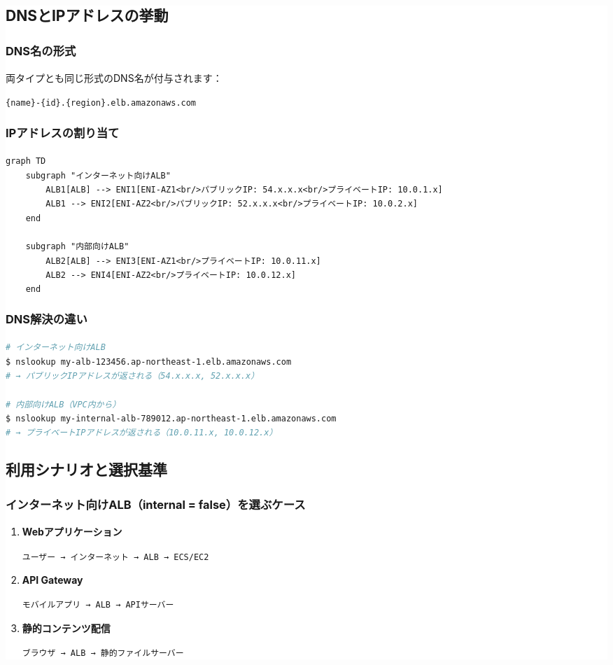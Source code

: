 ## DNSとIPアドレスの挙動

### DNS名の形式

両タイプとも同じ形式のDNS名が付与されます：
```
{name}-{id}.{region}.elb.amazonaws.com
```

### IPアドレスの割り当て

```mermaid
graph TD
    subgraph "インターネット向けALB"
        ALB1[ALB] --> ENI1[ENI-AZ1<br/>パブリックIP: 54.x.x.x<br/>プライベートIP: 10.0.1.x]
        ALB1 --> ENI2[ENI-AZ2<br/>パブリックIP: 52.x.x.x<br/>プライベートIP: 10.0.2.x]
    end
    
    subgraph "内部向けALB"
        ALB2[ALB] --> ENI3[ENI-AZ1<br/>プライベートIP: 10.0.11.x]
        ALB2 --> ENI4[ENI-AZ2<br/>プライベートIP: 10.0.12.x]
    end
```

### DNS解決の違い

```bash
# インターネット向けALB
$ nslookup my-alb-123456.ap-northeast-1.elb.amazonaws.com
# → パブリックIPアドレスが返される（54.x.x.x, 52.x.x.x）

# 内部向けALB（VPC内から）
$ nslookup my-internal-alb-789012.ap-northeast-1.elb.amazonaws.com
# → プライベートIPアドレスが返される（10.0.11.x, 10.0.12.x）
```

## 利用シナリオと選択基準

### インターネット向けALB（internal = false）を選ぶケース

1. **Webアプリケーション**
   ```
   ユーザー → インターネット → ALB → ECS/EC2
   ```

2. **API Gateway**
   ```
   モバイルアプリ → ALB → APIサーバー
   ```

3. **静的コンテンツ配信**
   ```
   ブラウザ → ALB → 静的ファイルサーバー
   ```
